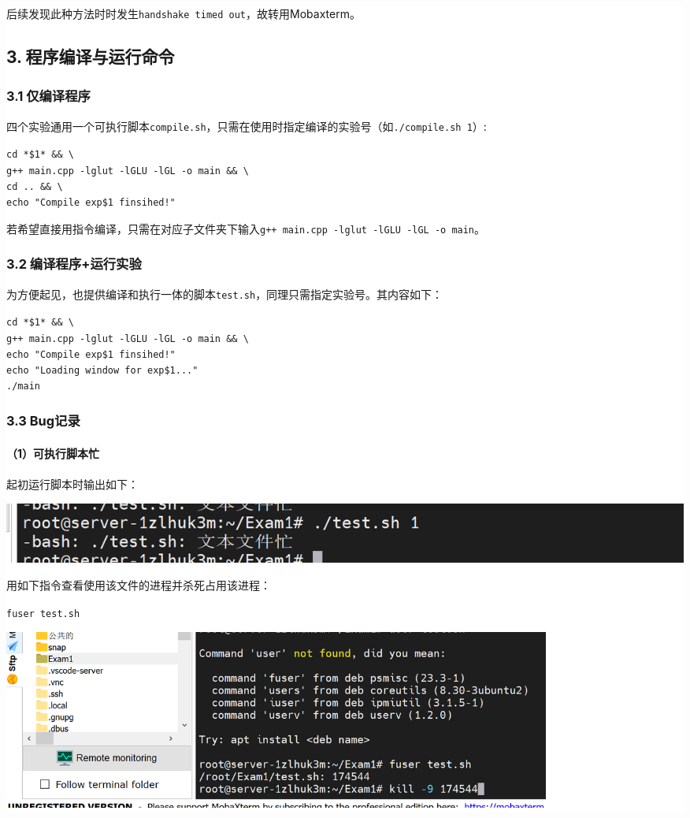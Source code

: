 后续发现此种方法时时发生`handshake timed out`，故转用Mobaxterm。

## 3. 程序编译与运行命令

### 3.1 仅编译程序

四个实验通用一个可执行脚本`compile.sh`，只需在使用时指定编译的实验号（如`./compile.sh 1`）:

```shell
cd *$1* && \
g++ main.cpp -lglut -lGLU -lGL -o main && \
cd .. && \
echo "Compile exp$1 finsihed!"
```

若希望直接用指令编译，只需在对应子文件夹下输入`g++ main.cpp -lglut -lGLU -lGL -o main`。

### 3.2 编译程序+运行实验

为方便起见，也提供编译和执行一体的脚本`test.sh`，同理只需指定实验号。其内容如下：

```shell
cd *$1* && \
g++ main.cpp -lglut -lGLU -lGL -o main && \
echo "Compile exp$1 finsihed!"
echo "Loading window for exp$1..."
./main
```

### 3.3 Bug记录

#### （1）可执行脚本忙

起初运行脚本时输出如下：

![image-20221014234130488](exam1.pic/image-20221014234130488.png)

用如下指令查看使用该文件的进程并杀死占用该进程：

```
fuser test.sh
```

<img src="exam1.pic/image-20221014234405167.png" alt="image-20221014234405167" style="zoom:67%;" />
